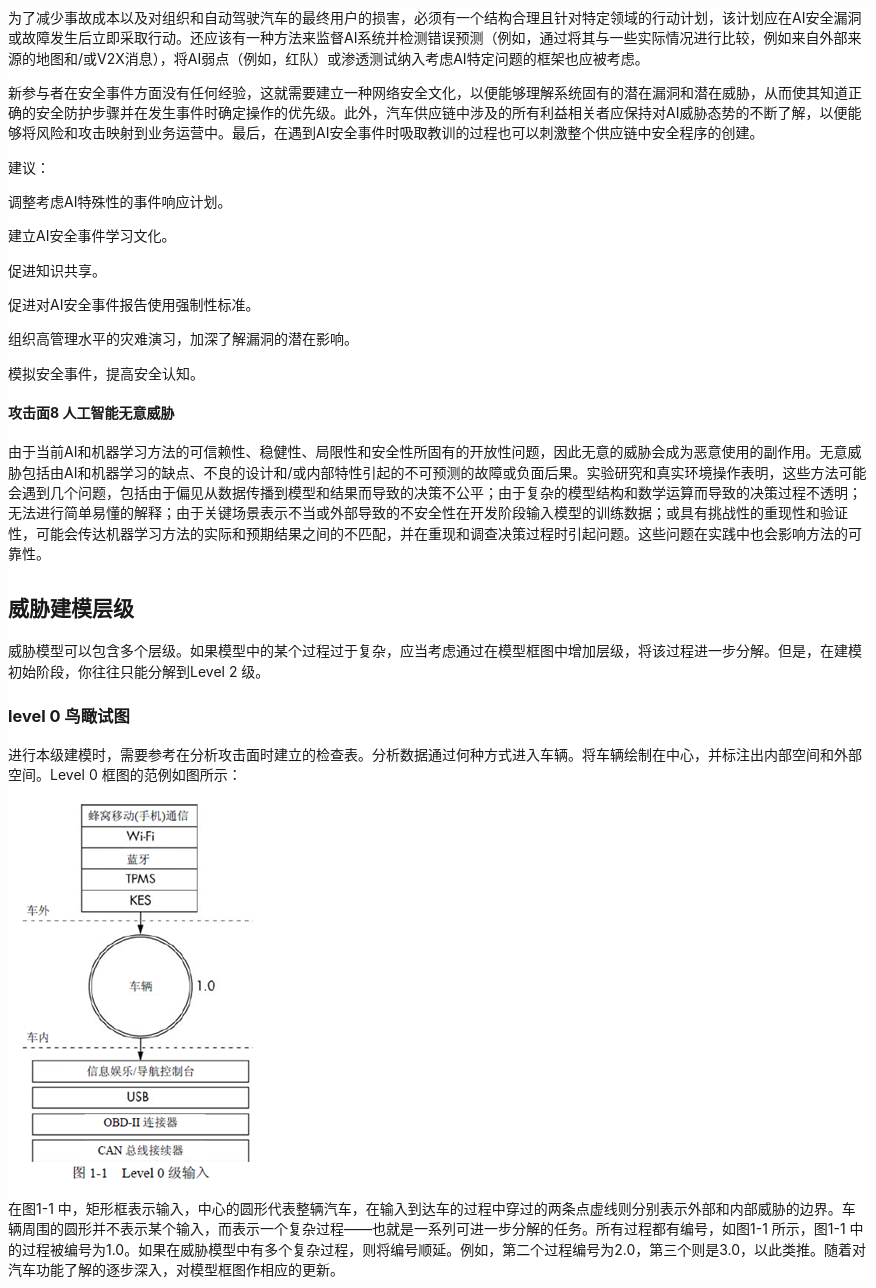 为了减少事故成本以及对组织和自动驾驶汽车的最终用户的损害，必须有一个结构合理且针对特定领域的行动计划，该计划应在AI安全漏洞或故障发生后立即采取行动。还应该有一种方法来监督AI系统并检测错误预测（例如，通过将其与一些实际情况进行比较，例如来自外部来源的地图和/或V2X消息），将AI弱点（例如，红队）或渗透测试纳入考虑AI特定问题的框架也应被考虑。

新参与者在安全事件方面没有任何经验，这就需要建立一种网络安全文化，以便能够理解系统固有的潜在漏洞和潜在威胁，从而使其知道正确的安全防护步骤并在发生事件时确定操作的优先级。此外，汽车供应链中涉及的所有利益相关者应保持对AI威胁态势的不断了解，以便能够将风险和攻击映射到业务运营中。最后，在遇到AI安全事件时吸取教训的过程也可以刺激整个供应链中安全程序的创建。

建议：

调整考虑AI特殊性的事件响应计划。

建立AI安全事件学习文化。

促进知识共享。

促进对AI安全事件报告使用强制性标准。

组织高管理水平的灾难演习，加深了解漏洞的潜在影响。

模拟安全事件，提高安全认知。
#### 攻击面8 人工智能无意威胁
由于当前AI和机器学习方法的可信赖性、稳健性、局限性和安全性所固有的开放性问题，因此无意的威胁会成为恶意使用的副作用。无意威胁包括由AI和机器学习的缺点、不良的设计和/或内部特性引起的不可预测的故障或负面后果。实验研究和真实环境操作表明，这些方法可能会遇到几个问题，包括由于偏见从数据传播到模型和结果而导致的决策不公平；由于复杂的模型结构和数学运算而导致的决策过程不透明；无法进行简单易懂的解释；由于关键场景表示不当或外部导致的不安全性在开发阶段输入模型的训练数据；或具有挑战性的重现性和验证性，可能会传达机器学习方法的实际和预期结果之间的不匹配，并在重现和调查决策过程时引起问题。这些问题在实践中也会影响方法的可靠性。
## 威胁建模层级

威胁模型可以包含多个层级。如果模型中的某个过程过于复杂，应当考虑通过在模型框图中增加层级，将该过程进一步分解。但是，在建模初始阶段，你往往只能分解到Level 2 级。

### level 0 鸟瞰试图

进行本级建模时，需要参考在分析攻击面时建立的检查表。分析数据通过何种方式进入车辆。将车辆绘制在中心，并标注出内部空间和外部空间。Level 0 框图的范例如图所示：

<img src="images/tara/威胁分析level0.png">

在图1-1 中，矩形框表示输入，中心的圆形代表整辆汽车，在输入到达车的过程中穿过的两条点虚线则分别表示外部和内部威胁的边界。车辆周围的圆形并不表示某个输入，而表示一个复杂过程——也就是一系列可进一步分解的任务。所有过程都有编号，如图1-1 所示，图1-1 中的过程被编号为1.0。如果在威胁模型中有多个复杂过程，则将编号顺延。例如，第二个过程编号为2.0，第三个则是3.0，以此类推。随着对汽车功能了解的逐步深入，对模型框图作相应的更新。
